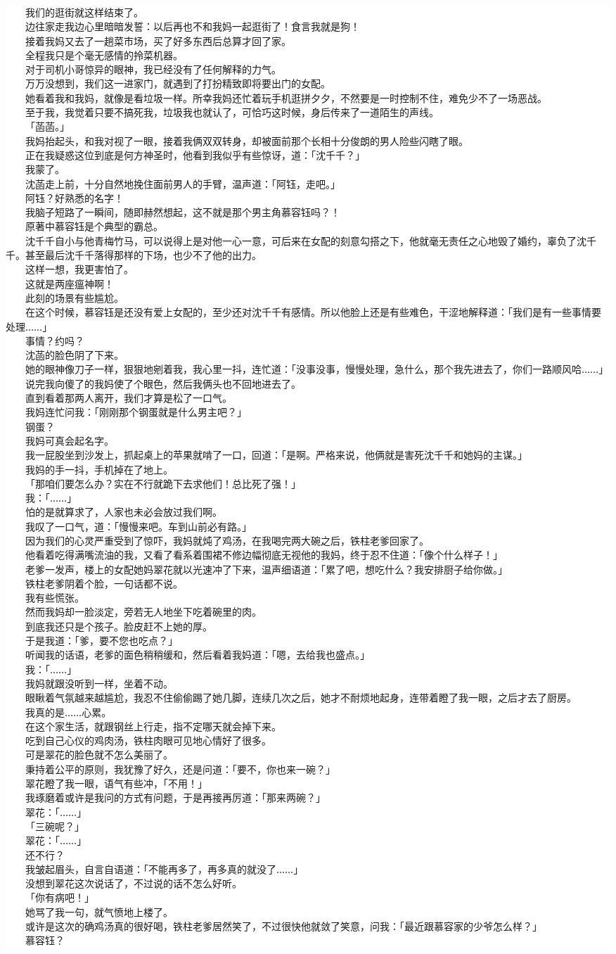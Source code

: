 &emsp;&emsp;我们的逛街就这样结束了。  
&emsp;&emsp;边往家走我边心里暗暗发誓：以后再也不和我妈一起逛街了！食言我就是狗！  
&emsp;&emsp;接着我妈又去了一趟菜市场，买了好多东西后总算才回了家。  
&emsp;&emsp;全程我只是个毫无感情的拎菜机器。  
&emsp;&emsp;对于司机小哥惊异的眼神，我已经没有了任何解释的力气。  
&emsp;&emsp;万万没想到，我们这一进家门，就遇到了打扮精致即将要出门的女配。  
&emsp;&emsp;她看着我和我妈，就像是看垃圾一样。所幸我妈还忙着玩手机逛拼夕夕，不然要是一时控制不住，难免少不了一场恶战。  
&emsp;&emsp;至于我，我觉着只要不搞死我，垃圾我也就认了，可恰巧这时候，身后传来了一道陌生的声线。  
&emsp;&emsp;「菡菡。」  
&emsp;&emsp;我妈抬起头，和我对视了一眼，接着我俩双双转身，却被面前那个长相十分俊朗的男人险些闪瞎了眼。  
&emsp;&emsp;正在我疑惑这位到底是何方神圣时，他看到我似乎有些惊讶，道：「沈千千？」  
&emsp;&emsp;我蒙了。  
&emsp;&emsp;沈菡走上前，十分自然地挽住面前男人的手臂，温声道：「阿钰，走吧。」  
&emsp;&emsp;阿钰？好熟悉的名字！  
&emsp;&emsp;我脑子短路了一瞬间，随即赫然想起，这不就是那个男主角慕容钰吗？！  
&emsp;&emsp;原著中慕容钰是个典型的霸总。  
&emsp;&emsp;沈千千自小与他青梅竹马，可以说得上是对他一心一意，可后来在女配的刻意勾搭之下，他就毫无责任之心地毁了婚约，辜负了沈千千。甚至最后沈千千落得那样的下场，也少不了他的出力。  
&emsp;&emsp;这样一想，我更害怕了。  
&emsp;&emsp;这就是两座瘟神啊！  
&emsp;&emsp;此刻的场景有些尴尬。  
&emsp;&emsp;在这个时候，慕容钰是还没有爱上女配的，至少还对沈千千有感情。所以他脸上还是有些难色，干涩地解释道：「我们是有一些事情要处理……」  
&emsp;&emsp;事情？约吗？  
&emsp;&emsp;沈菡的脸色阴了下来。  
&emsp;&emsp;她的眼神像刀子一样，狠狠地剜着我，我心里一抖，连忙道：「没事没事，慢慢处理，急什么，那个我先进去了，你们一路顺风哈……」  
&emsp;&emsp;说完我向傻了的我妈使了个眼色，然后我俩头也不回地进去了。  
&emsp;&emsp;直到看着那两人离开，我们才算是松了一口气。  
&emsp;&emsp;我妈连忙问我：「刚刚那个钢蛋就是什么男主吧？」  
&emsp;&emsp;钢蛋？  
&emsp;&emsp;我妈可真会起名字。  
&emsp;&emsp;我一屁股坐到沙发上，抓起桌上的苹果就啃了一口，回道：「是啊。严格来说，他俩就是害死沈千千和她妈的主谋。」  
&emsp;&emsp;我妈的手一抖，手机掉在了地上。  
&emsp;&emsp;「那咱们要怎么办？实在不行就跪下去求他们！总比死了强！」  
&emsp;&emsp;我：「……」  
&emsp;&emsp;怕的是就算求了，人家也未必会放过我们啊。  
&emsp;&emsp;我叹了一口气，道：「慢慢来吧。车到山前必有路。」  
&emsp;&emsp;因为我们的心灵严重受到了惊吓，我妈就炖了鸡汤，在我喝完两大碗之后，铁柱老爹回家了。  
&emsp;&emsp;他看着吃得满嘴流油的我，又看了看系着围裙不修边幅彻底无视他的我妈，终于忍不住道：「像个什么样子！」  
&emsp;&emsp;老爹一发声，楼上的女配她妈翠花就以光速冲了下来，温声细语道：「累了吧，想吃什么？我安排厨子给你做。」  
&emsp;&emsp;铁柱老爹阴着个脸，一句话都不说。  
&emsp;&emsp;我有些慌张。  
&emsp;&emsp;然而我妈却一脸淡定，旁若无人地坐下吃着碗里的肉。  
&emsp;&emsp;到底我还只是个孩子。脸皮赶不上她的厚。  
&emsp;&emsp;于是我道：「爹，要不您也吃点？」  
&emsp;&emsp;听闻我的话语，老爹的面色稍稍缓和，然后看着我妈道：「嗯，去给我也盛点。」  
&emsp;&emsp;我：「……」  
&emsp;&emsp;我妈就跟没听到一样，坐着不动。  
&emsp;&emsp;眼瞅着气氛越来越尴尬，我忍不住偷偷踢了她几脚，连续几次之后，她才不耐烦地起身，连带着瞪了我一眼，之后才去了厨房。  
&emsp;&emsp;我真的是……心累。  
&emsp;&emsp;在这个家生活，就跟钢丝上行走，指不定哪天就会掉下来。  
&emsp;&emsp;吃到自己心仪的鸡肉汤，铁柱肉眼可见地心情好了很多。  
&emsp;&emsp;可是翠花的脸色就不怎么美丽了。  
&emsp;&emsp;秉持着公平的原则，我犹豫了好久，还是问道：「要不，你也来一碗？」  
&emsp;&emsp;翠花瞪了我一眼，语气有些冲，「不用！」  
&emsp;&emsp;我琢磨着或许是我问的方式有问题，于是再接再厉道：「那来两碗？」  
&emsp;&emsp;翠花：「……」  
&emsp;&emsp;「三碗呢？」  
&emsp;&emsp;翠花：「……」  
&emsp;&emsp;还不行？  
&emsp;&emsp;我皱起眉头，自言自语道：「不能再多了，再多真的就没了……」  
&emsp;&emsp;没想到翠花这次说话了，不过说的话不怎么好听。  
&emsp;&emsp;「你有病吧！」  
&emsp;&emsp;她骂了我一句，就气愤地上楼了。  
&emsp;&emsp;或许是这次的确鸡汤真的很好喝，铁柱老爹居然笑了，不过很快他就敛了笑意，问我：「最近跟慕容家的少爷怎么样？」  
&emsp;&emsp;慕容钰？  